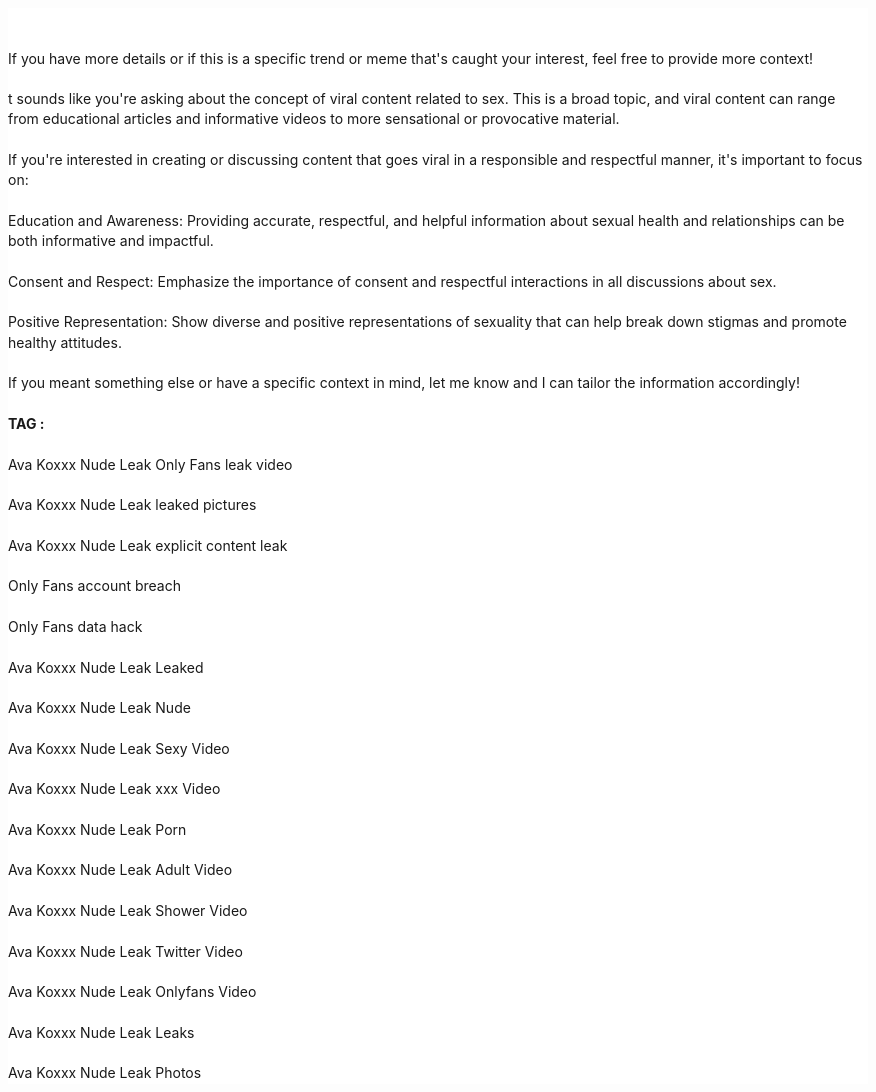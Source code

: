 <br><br>
If you have more details or if this is a specific trend or meme that's caught your interest, feel free to provide more context!
<br><br>
t sounds like you're asking about the concept of viral content related to sex. This is a broad topic, and viral content can range from educational articles and informative videos to more sensational or provocative material.
<br><br>
If you're interested in creating or discussing content that goes viral in a responsible and respectful manner, it's important to focus on:
<br><br>
Education and Awareness: Providing accurate, respectful, and helpful information about sexual health and relationships can be both informative and impactful.
<br><br>
Consent and Respect: Emphasize the importance of consent and respectful interactions in all discussions about sex.
<br><br>
Positive Representation: Show diverse and positive representations of sexuality that can help break down stigmas and promote healthy attitudes.
<br><br>
If you meant something else or have a specific context in mind, let me know and I can tailor the information accordingly!
<br><br>
<strong>TAG :</strong>
<br><br>
  Ava Koxxx Nude Leak Only Fans leak video
<br><br>
  Ava Koxxx Nude Leak leaked pictures
<br><br>
  Ava Koxxx Nude Leak explicit content leak
<br><br>
Only Fans account breach
<br><br>
Only Fans data hack
<br><br>
  Ava Koxxx Nude Leak Leaked
<br><br>
  Ava Koxxx Nude Leak Nude
<br><br>
  Ava Koxxx Nude Leak Sexy Video
<br><br>
  Ava Koxxx Nude Leak xxx Video
<br><br>
  Ava Koxxx Nude Leak Porn
<br><br>
  Ava Koxxx Nude Leak Adult Video
<br><br>
  Ava Koxxx Nude Leak Shower Video
<br><br>
  Ava Koxxx Nude Leak Twitter Video
<br><br>
  Ava Koxxx Nude Leak Onlyfans Video
<br><br>
  Ava Koxxx Nude Leak Leaks
<br><br>
  Ava Koxxx Nude Leak Photos